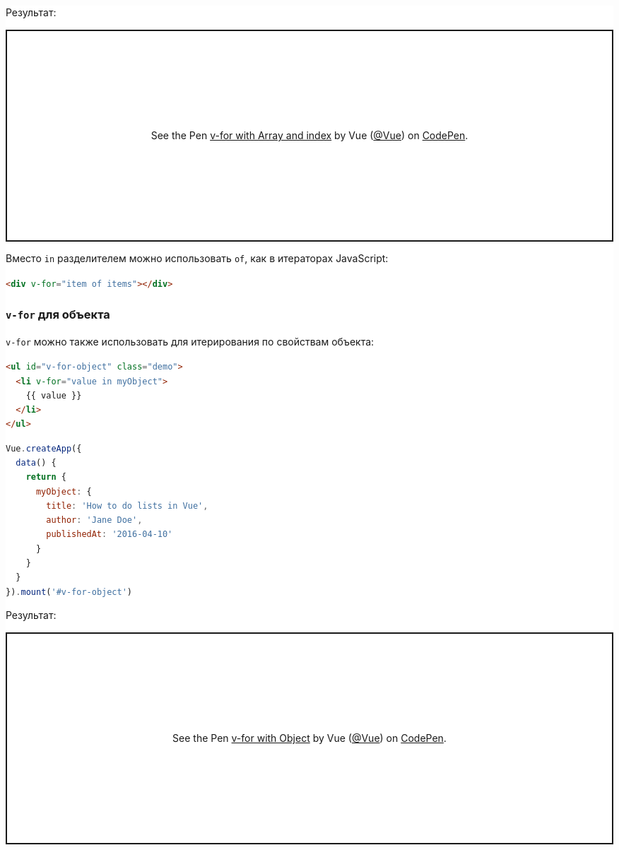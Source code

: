 Результат:

<p class="codepen" data-height="300" data-theme-id="39028" data-default-tab="js,result" data-user="Vue" data-slug-hash="wvaEdBP" data-editable="true" style="height: 300px; box-sizing: border-box; display: flex; align-items: center; justify-content: center; border: 2px solid; margin: 1em 0; padding: 1em;" data-pen-title="v-for with Array and index">
  <span>See the Pen <a href="https://codepen.io/team/Vue/pen/wvaEdBP">
  v-for with Array and index</a> by Vue (<a href="https://codepen.io/Vue">@Vue</a>)
  on <a href="https://codepen.io">CodePen</a>.</span>
</p>
<script async src="https://static.codepen.io/assets/embed/ei.js"></script>

Вместо `in` разделителем можно использовать `of`, как в итераторах JavaScript:

```html
<div v-for="item of items"></div>
```

### `v-for` для объекта

`v-for` можно также использовать для итерирования по свойствам объекта:

```html
<ul id="v-for-object" class="demo">
  <li v-for="value in myObject">
    {{ value }}
  </li>
</ul>
```

```js
Vue.createApp({
  data() {
    return {
      myObject: {
        title: 'How to do lists in Vue',
        author: 'Jane Doe',
        publishedAt: '2016-04-10'
      }
    }
  }
}).mount('#v-for-object')
```

Результат:

<p class="codepen" data-height="300" data-theme-id="39028" data-default-tab="js,result" data-user="Vue" data-slug-hash="NWqLjqy" data-editable="true" style="height: 300px; box-sizing: border-box; display: flex; align-items: center; justify-content: center; border: 2px solid; margin: 1em 0; padding: 1em;" data-pen-title="v-for with Object">
  <span>See the Pen <a href="https://codepen.io/team/Vue/pen/NWqLjqy">
  v-for with Object</a> by Vue (<a href="https://codepen.io/Vue">@Vue</a>)
  on <a href="https://codepen.io">CodePen</a>.</span>
</p>
<script async src="https://static.codepen.io/assets/embed/ei.js"></script>
